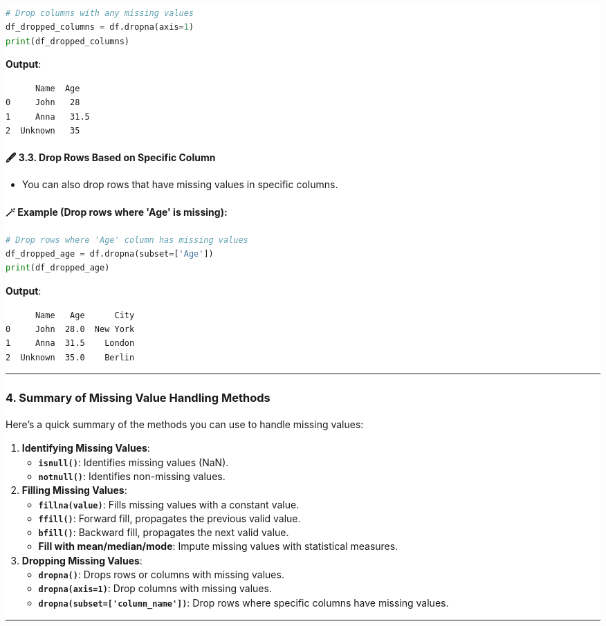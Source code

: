 ```python
# Drop columns with any missing values
df_dropped_columns = df.dropna(axis=1)
print(df_dropped_columns)
```

**Output**:

```
      Name  Age
0     John   28
1     Anna   31.5
2  Unknown   35
```

#### 🖋️ **3.3. Drop Rows Based on Specific Column**

- You can also drop rows that have missing values in specific columns.

#### 🪄 **Example** (Drop rows where 'Age' is missing):

```python
# Drop rows where 'Age' column has missing values
df_dropped_age = df.dropna(subset=['Age'])
print(df_dropped_age)
```

**Output**:

```
      Name   Age      City
0     John  28.0  New York
1     Anna  31.5    London
2  Unknown  35.0    Berlin
```

------

### **4. Summary of Missing Value Handling Methods**

Here’s a quick summary of the methods you can use to handle missing values:

1. **Identifying Missing Values**:
   - **`isnull()`**: Identifies missing values (NaN).
   - **`notnull()`**: Identifies non-missing values.
2. **Filling Missing Values**:
   - **`fillna(value)`**: Fills missing values with a constant value.
   - **`ffill()`**: Forward fill, propagates the previous valid value.
   - **`bfill()`**: Backward fill, propagates the next valid value.
   - **Fill with mean/median/mode**: Impute missing values with statistical measures.
3. **Dropping Missing Values**:
   - **`dropna()`**: Drops rows or columns with missing values.
   - **`dropna(axis=1)`**: Drop columns with missing values.
   - **`dropna(subset=['column_name'])`**: Drop rows where specific columns have missing values.

------
